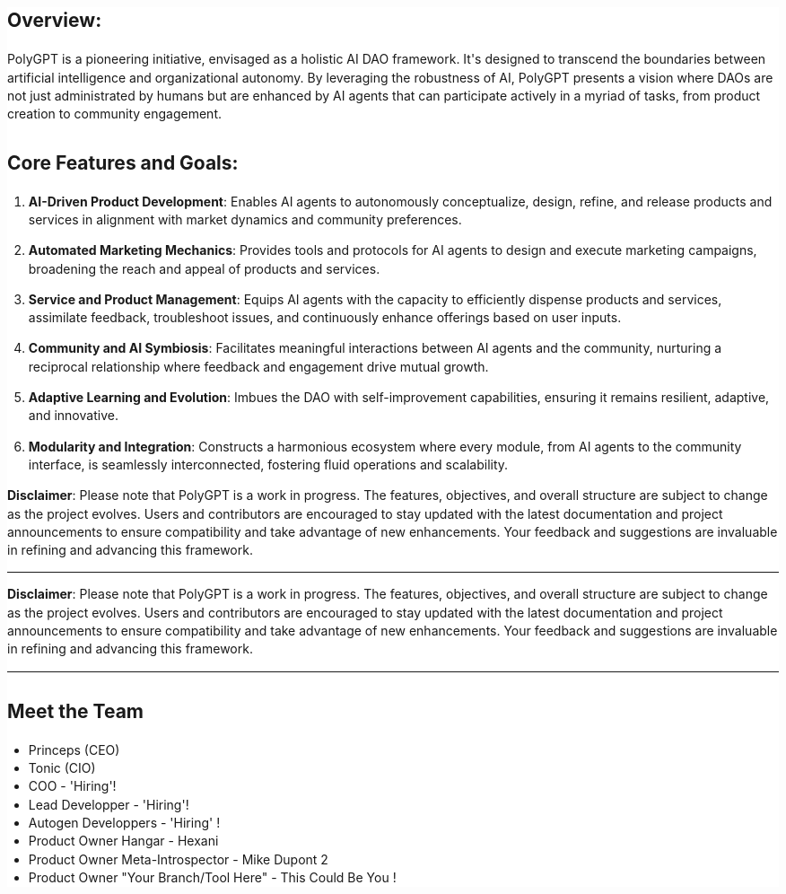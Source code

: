 ## **Overview:**

PolyGPT is a pioneering initiative, envisaged as a holistic AI DAO framework. It's designed to transcend the boundaries between artificial intelligence and organizational autonomy. By leveraging the robustness of AI, PolyGPT presents a vision where DAOs are not just administrated by humans but are enhanced by AI agents that can participate actively in a myriad of tasks, from product creation to community engagement.

## **Core Features and Goals:**

1. **AI-Driven Product Development**: Enables AI agents to autonomously conceptualize, design, refine, and release products and services in alignment with market dynamics and community preferences.
   
2. **Automated Marketing Mechanics**: Provides tools and protocols for AI agents to design and execute marketing campaigns, broadening the reach and appeal of products and services.
   
3. **Service and Product Management**: Equips AI agents with the capacity to efficiently dispense products and services, assimilate feedback, troubleshoot issues, and continuously enhance offerings based on user inputs.
   
4. **Community and AI Symbiosis**: Facilitates meaningful interactions between AI agents and the community, nurturing a reciprocal relationship where feedback and engagement drive mutual growth.
   
5. **Adaptive Learning and Evolution**: Imbues the DAO with self-improvement capabilities, ensuring it remains resilient, adaptive, and innovative.
   
6. **Modularity and Integration**: Constructs a harmonious ecosystem where every module, from AI agents to the community interface, is seamlessly interconnected, fostering fluid operations and scalability.

**Disclaimer**: Please note that PolyGPT is a work in progress. The features, objectives, and overall structure are subject to change as the project evolves. Users and contributors are encouraged to stay updated with the latest documentation and project announcements to ensure compatibility and take advantage of new enhancements. Your feedback and suggestions are invaluable in refining and advancing this framework.


---
**Disclaimer**: Please note that PolyGPT is a work in progress. The features, objectives, and overall structure are subject to change as the project evolves. Users and contributors are encouraged to stay updated with the latest documentation and project announcements to ensure compatibility and take advantage of new enhancements. Your feedback and suggestions are invaluable in refining and advancing this framework.

---

## Meet the Team

- Princeps (CEO)
- Tonic (CIO)
- COO - 'Hiring'!
- Lead Developper - 'Hiring'!
- Autogen Developpers - 'Hiring' !
- Product Owner Hangar - Hexani
- Product Owner Meta-Introspector - Mike Dupont 2
- Product Owner "Your Branch/Tool Here" - This Could Be You !
